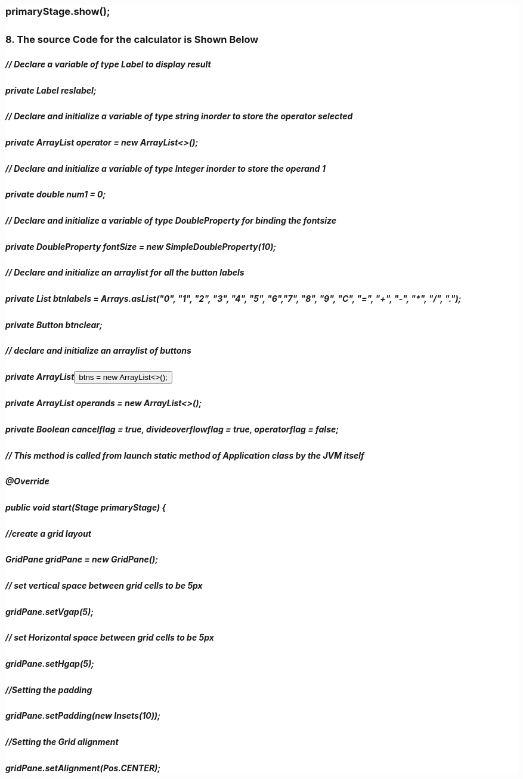 ###      primaryStage.show();
###   8. The source Code for the calculator is Shown Below

#####         // Declare a variable of type Label to display result
#####         private Label reslabel;
#####         // Declare and initialize a variable of type string inorder to store the operator selected
#####          private ArrayList<String> operator = new ArrayList<>();
#####          // Declare and initialize a variable of type Integer inorder to store the operand 1
#####          private double num1 = 0;
#####          // Declare and initialize a variable of type DoubleProperty for binding the fontsize
#####          private DoubleProperty fontSize = new SimpleDoubleProperty(10);
#####          // Declare and initialize an arraylist for all the button labels
#####          private List<String> btnlabels = Arrays.asList("0", "1", "2", "3", "4", "5", "6","7", "8", "9", "C",                 "=", "+", "-", "*", "/", ".");

#####          private Button btnclear;
#####          // declare and initialize an arraylist of buttons
#####          private ArrayList<Button> btns = new ArrayList<>();

#####          private ArrayList<Double> operands = new ArrayList<>();

#####          private Boolean cancelflag = true, divideoverflowflag = true, operatorflag = false;

#####          // This method is called from launch static method of Application class by the JVM itself
#####          @Override
#####          public void start(Stage primaryStage) {
#####              //create a grid layout
#####              GridPane gridPane = new GridPane();
#####              // set vertical space between grid cells to be 5px
#####              gridPane.setVgap(5);
#####              // set Horizontal space between grid cells to be 5px
#####              gridPane.setHgap(5);
#####              //Setting the padding  
#####              gridPane.setPadding(new Insets(10));
#####              //Setting the Grid alignment 
#####              gridPane.setAlignment(Pos.CENTER);
